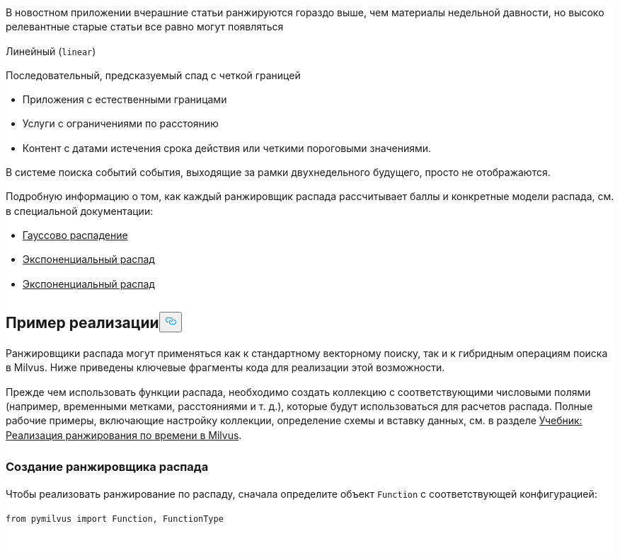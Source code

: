 </ul></td>
     <td><p>В новостном приложении вчерашние статьи ранжируются гораздо выше, чем материалы недельной давности, но высоко релевантные старые статьи все равно могут появляться</p></td>
   </tr>
   <tr>
     <td><p>Линейный (<code translate="no">linear</code>)</p></td>
     <td><p>Последовательный, предсказуемый спад с четкой границей</p></td>
     <td><ul>
<li><p>Приложения с естественными границами</p></li>
<li><p>Услуги с ограничениями по расстоянию</p></li>
<li><p>Контент с датами истечения срока действия или четкими пороговыми значениями.</p></li>
</ul></td>
     <td><p>В системе поиска событий события, выходящие за рамки двухнедельного будущего, просто не отображаются.</p></td>
   </tr>
</table>
<p>Подробную информацию о том, как каждый ранжировщик распада рассчитывает баллы и конкретные модели распада, см. в специальной документации:</p>
<ul>
<li><p><a href="/docs/ru/gaussian-decay.md">Гауссово распадение</a></p></li>
<li><p><a href="/docs/ru/exponential-decay.md">Экспоненциальный распад</a></p></li>
<li><p><a href="/docs/ru/exponential-decay.md">Экспоненциальный распад</a></p></li>
</ul>
<h2 id="Implementation-example" class="common-anchor-header">Пример реализации<button data-href="#Implementation-example" class="anchor-icon" translate="no">
      <svg translate="no"
        aria-hidden="true"
        focusable="false"
        height="20"
        version="1.1"
        viewBox="0 0 16 16"
        width="16"
      >
        <path
          fill="#0092E4"
          fill-rule="evenodd"
          d="M4 9h1v1H4c-1.5 0-3-1.69-3-3.5S2.55 3 4 3h4c1.45 0 3 1.69 3 3.5 0 1.41-.91 2.72-2 3.25V8.59c.58-.45 1-1.27 1-2.09C10 5.22 8.98 4 8 4H4c-.98 0-2 1.22-2 2.5S3 9 4 9zm9-3h-1v1h1c1 0 2 1.22 2 2.5S13.98 12 13 12H9c-.98 0-2-1.22-2-2.5 0-.83.42-1.64 1-2.09V6.25c-1.09.53-2 1.84-2 3.25C6 11.31 7.55 13 9 13h4c1.45 0 3-1.69 3-3.5S14.5 6 13 6z"
        ></path>
      </svg>
    </button></h2><p>Ранжировщики распада могут применяться как к стандартному векторному поиску, так и к гибридным операциям поиска в Milvus. Ниже приведены ключевые фрагменты кода для реализации этой возможности.</p>
<div class="alert note">
<p>Прежде чем использовать функции распада, необходимо создать коллекцию с соответствующими числовыми полями (например, временными метками, расстояниями и т. д.), которые будут использоваться для расчетов распада. Полные рабочие примеры, включающие настройку коллекции, определение схемы и вставку данных, см. в разделе <a href="/docs/ru/tutorial-implement-a-time-based-ranking-in-milvus.md">Учебник: Реализация ранжирования по времени в Milvus</a>.</p>
</div>
<h3 id="Create-a-decay-ranker" class="common-anchor-header">Создание ранжировщика распада</h3><p>Чтобы реализовать ранжирование по распаду, сначала определите объект <code translate="no">Function</code> с соответствующей конфигурацией:</p>
<pre><code translate="no" class="language-python"><span class="hljs-keyword">from</span> pymilvus <span class="hljs-keyword">import</span> Function, FunctionType
